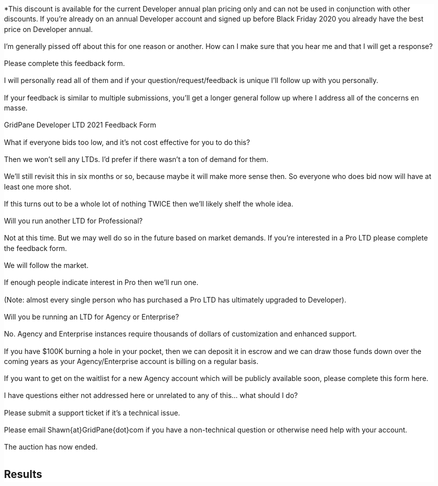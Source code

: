 *This discount is available for the current Developer annual plan pricing only and can not be used in conjunction with other discounts. If you’re already on an annual Developer account and signed up before Black Friday 2020 you already have the best price on Developer annual.

I’m generally pissed off about this for one reason or another. How can I make sure that you hear me and that I will get a response?

Please complete this feedback form.

I will personally read all of them and if your question/request/feedback is unique I’ll follow up with you personally.

If your feedback is similar to multiple submissions, you’ll get a longer general follow up where I address all of the concerns en masse.

GridPane Developer LTD 2021 Feedback Form

What if everyone bids too low, and it’s not cost effective for you to do this?

Then we won’t sell any LTDs. I’d prefer if there wasn’t a ton of demand for them.

We’ll still revisit this in six months or so, because maybe it will make more sense then. So everyone who does bid now will have at least one more shot.

If this turns out to be a whole lot of nothing TWICE then we’ll likely shelf the whole idea.

Will you run another LTD for Professional?

Not at this time. But we may well do so in the future based on market demands. If you’re interested in a Pro LTD please complete the feedback form.

We will follow the market.

If enough people indicate interest in Pro then we’ll run one.

(Note: almost every single person who has purchased a Pro LTD has ultimately upgraded to Developer).

Will you be running an LTD for Agency or Enterprise?

No. Agency and Enterprise instances require thousands of dollars of customization and enhanced support.

If you have $100K burning a hole in your pocket, then we can deposit it in escrow and we can draw those funds down over the coming years as your Agency/Enterprise account is billing on a regular basis.

If you want to get on the waitlist for a new Agency account which will be publicly available soon, please complete this form here.

I have questions either not addressed here or unrelated to any of this… what should I do?

Please submit a support ticket if it’s a technical issue.

Please email Shawn{at}GridPane{dot}com if you have a non-technical question or otherwise need help with your account.

The auction has now ended.

 

## Results
